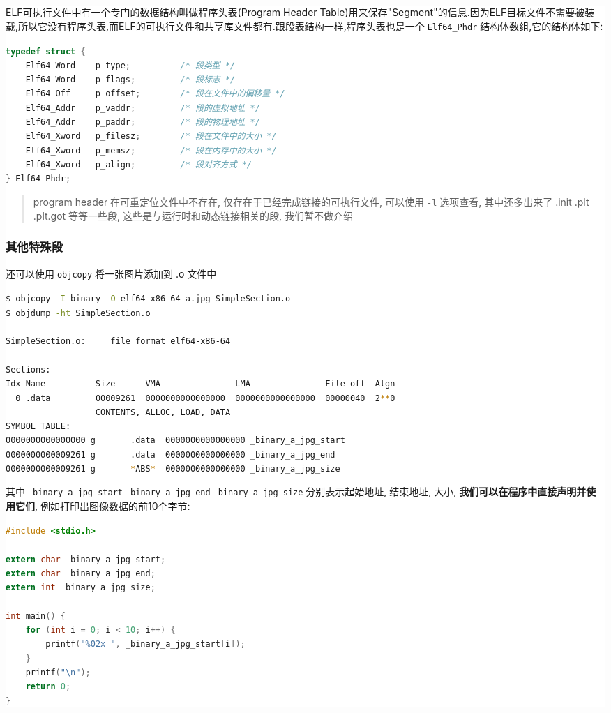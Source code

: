 ELF可执行文件中有一个专门的数据结构叫做程序头表(Program Header Table)用来保存"Segment"的信息.因为ELF目标文件不需要被装载,所以它没有程序头表,而ELF的可执行文件和共享库文件都有.跟段表结构一样,程序头表也是一个 `Elf64_Phdr` 结构体数组,它的结构体如下:

```c
typedef struct {
    Elf64_Word    p_type;          /* 段类型 */
    Elf64_Word    p_flags;         /* 段标志 */
    Elf64_Off     p_offset;        /* 段在文件中的偏移量 */
    Elf64_Addr    p_vaddr;         /* 段的虚拟地址 */
    Elf64_Addr    p_paddr;         /* 段的物理地址 */
    Elf64_Xword   p_filesz;        /* 段在文件中的大小 */
    Elf64_Xword   p_memsz;         /* 段在内存中的大小 */
    Elf64_Xword   p_align;         /* 段对齐方式 */
} Elf64_Phdr;
```

> program header 在可重定位文件中不存在, 仅存在于已经完成链接的可执行文件, 可以使用 `-l` 选项查看, 其中还多出来了 .init .plt .plt.got 等等一些段, 这些是与运行时和动态链接相关的段, 我们暂不做介绍

### 其他特殊段

还可以使用 `objcopy` 将一张图片添加到 .o 文件中

```bash
$ objcopy -I binary -O elf64-x86-64 a.jpg SimpleSection.o
$ objdump -ht SimpleSection.o

SimpleSection.o:     file format elf64-x86-64

Sections:
Idx Name          Size      VMA               LMA               File off  Algn
  0 .data         00009261  0000000000000000  0000000000000000  00000040  2**0
                  CONTENTS, ALLOC, LOAD, DATA
SYMBOL TABLE:
0000000000000000 g       .data  0000000000000000 _binary_a_jpg_start
0000000000009261 g       .data  0000000000000000 _binary_a_jpg_end
0000000000009261 g       *ABS*  0000000000000000 _binary_a_jpg_size
```

其中 `_binary_a_jpg_start` `_binary_a_jpg_end` `_binary_a_jpg_size` 分别表示起始地址, 结束地址, 大小, **我们可以在程序中直接声明并使用它们**, 例如打印出图像数据的前10个字节:

```c
#include <stdio.h>

extern char _binary_a_jpg_start;
extern char _binary_a_jpg_end;
extern int _binary_a_jpg_size;

int main() {
    for (int i = 0; i < 10; i++) {
        printf("%02x ", _binary_a_jpg_start[i]);
    }
    printf("\n");
    return 0;
}
```
